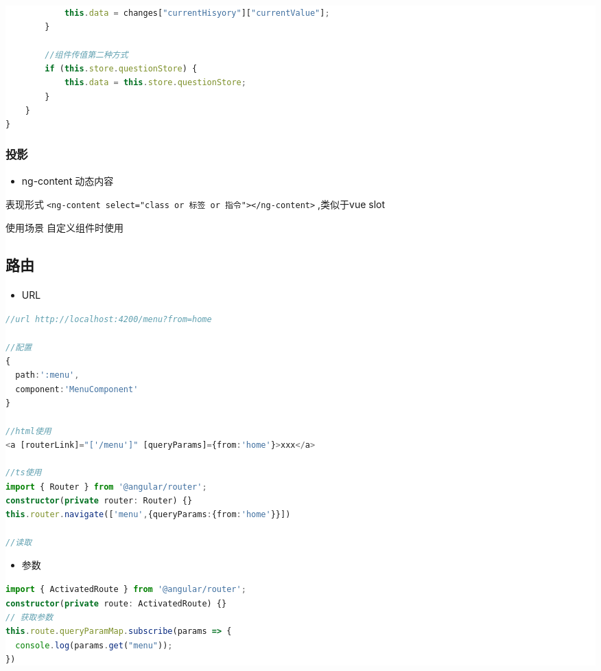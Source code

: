 ```typescript
            this.data = changes["currentHisyory"]["currentValue"];
        }

        //组件传值第二种方式
        if (this.store.questionStore) {
            this.data = this.store.questionStore;
        }
    }
}

```
  
### 投影

- ng-content  动态内容

表现形式  `<ng-content select="class or 标签 or 指令"></ng-content>` ,类似于vue  slot

使用场景  自定义组件时使用

## 路由

- URL

```typescript
//url http://localhost:4200/menu?from=home

//配置
{
  path:':menu',
  component:'MenuComponent'
}

//html使用
<a [routerLink]="['/menu']" [queryParams]={from:'home'}>xxx</a>

//ts使用
import { Router } from '@angular/router';
constructor(private router: Router) {}
this.router.navigate(['menu',{queryParams:{from:'home'}}])

//读取

```
  
- 参数

```typescript
import { ActivatedRoute } from '@angular/router';
constructor(private route: ActivatedRoute) {}
// 获取参数
this.route.queryParamMap.subscribe(params => {
  console.log(params.get("menu"));
})
```
  